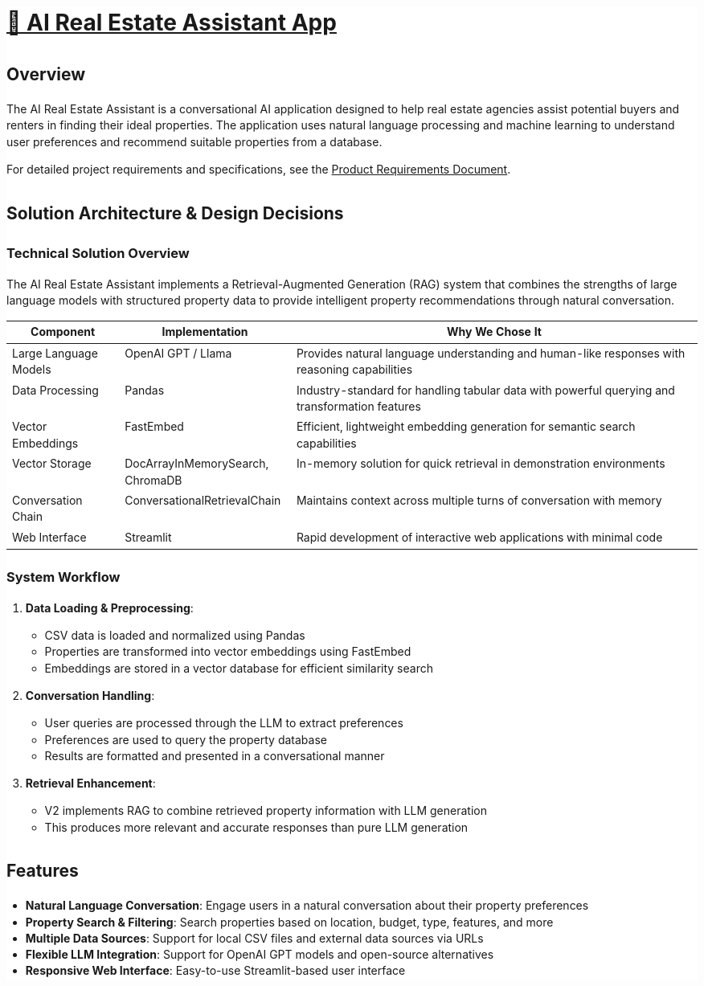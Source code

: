 # [💬 AI Real Estate Assistant App](https://ai-real-estate-assistant.streamlit.app/)

## Overview
The AI Real Estate Assistant is a conversational AI application designed to help real estate agencies assist potential buyers and renters in finding their ideal properties. The application uses natural language processing and machine learning to understand user preferences and recommend suitable properties from a database.

For detailed project requirements and specifications, see the [Product Requirements Document](PRD.MD).

## Solution Architecture & Design Decisions

### Technical Solution Overview

The AI Real Estate Assistant implements a Retrieval-Augmented Generation (RAG) system that combines the strengths of large language models with structured property data to provide intelligent property recommendations through natural conversation.

| Component | Implementation | Why We Chose It |
|-----------|----------------|-----------------|
| Large Language Models | OpenAI GPT / Llama | Provides natural language understanding and human-like responses with reasoning capabilities |
| Data Processing | Pandas | Industry-standard for handling tabular data with powerful querying and transformation features |
| Vector Embeddings | FastEmbed | Efficient, lightweight embedding generation for semantic search capabilities |
| Vector Storage | DocArrayInMemorySearch, ChromaDB | In-memory solution for quick retrieval in demonstration environments |
| Conversation Chain | ConversationalRetrievalChain | Maintains context across multiple turns of conversation with memory |
| Web Interface | Streamlit | Rapid development of interactive web applications with minimal code |

### System Workflow

1. **Data Loading & Preprocessing**:
   - CSV data is loaded and normalized using Pandas
   - Properties are transformed into vector embeddings using FastEmbed
   - Embeddings are stored in a vector database for efficient similarity search

2. **Conversation Handling**:
   - User queries are processed through the LLM to extract preferences
   - Preferences are used to query the property database
   - Results are formatted and presented in a conversational manner

3. **Retrieval Enhancement**:
   - V2 implements RAG to combine retrieved property information with LLM generation
   - This produces more relevant and accurate responses than pure LLM generation

## Features
- **Natural Language Conversation**: Engage users in a natural conversation about their property preferences
- **Property Search & Filtering**: Search properties based on location, budget, type, features, and more
- **Multiple Data Sources**: Support for local CSV files and external data sources via URLs
- **Flexible LLM Integration**: Support for OpenAI GPT models and open-source alternatives
- **Responsive Web Interface**: Easy-to-use Streamlit-based user interface

